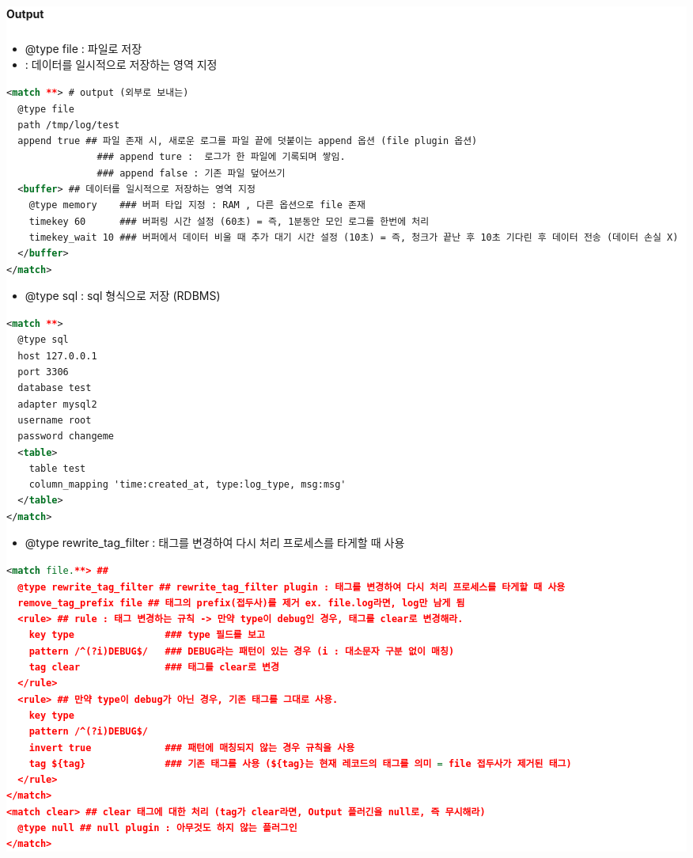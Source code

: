 #### Output 
##### <match> 
- @type file : 파일로 저장
- <buffer> : 데이터를 일시적으로 저장하는 영역 지정

``` xml
<match **> # output (외부로 보내는)
  @type file
  path /tmp/log/test
  append true ## 파일 존재 시, 새로운 로그를 파일 끝에 덧붙이는 append 옵션 (file plugin 옵션) 
                ### append ture :  로그가 한 파일에 기록되며 쌓임.
                ### append false : 기존 파일 덮어쓰기
  <buffer> ## 데이터를 일시적으로 저장하는 영역 지정
    @type memory    ### 버퍼 타입 지정 : RAM , 다른 옵션으로 file 존재
    timekey 60      ### 버퍼링 시간 설정 (60초) = 즉, 1분동안 모인 로그를 한번에 처리
    timekey_wait 10 ### 버퍼에서 데이터 비울 때 추가 대기 시간 설정 (10초) = 즉, 청크가 끝난 후 10초 기다린 후 데이터 전송 (데이터 손실 X)
  </buffer>
</match>
``` 

- @type sql : sql 형식으로 저장 (RDBMS)

```xml
<match **>
  @type sql
  host 127.0.0.1
  port 3306
  database test
  adapter mysql2
  username root
  password changeme
  <table>
    table test
    column_mapping 'time:created_at, type:log_type, msg:msg'
  </table>
</match>
```


- @type rewrite_tag_filter : 태그를 변경하여 다시 처리 프로세스를 타게할 때 사용

```xml
<match file.**> ##
  @type rewrite_tag_filter ## rewrite_tag_filter plugin : 태그를 변경하여 다시 처리 프로세스를 타게할 때 사용
  remove_tag_prefix file ## 태그의 prefix(접두사)를 제거 ex. file.log라면, log만 남게 됨
  <rule> ## rule : 태그 변경하는 규칙 -> 만약 type이 debug인 경우, 태그를 clear로 변경해라.
    key type                ### type 필드를 보고
    pattern /^(?i)DEBUG$/   ### DEBUG라는 패턴이 있는 경우 (i : 대소문자 구분 없이 매칭)
    tag clear               ### 태그를 clear로 변경
  </rule>
  <rule> ## 만약 type이 debug가 아닌 경우, 기존 태그를 그대로 사용.
    key type
    pattern /^(?i)DEBUG$/
    invert true             ### 패턴에 매칭되지 않는 경우 규칙을 사용
    tag ${tag}              ### 기존 태그를 사용 (${tag}는 현재 레코드의 태그를 의미 = file 접두사가 제거된 태그)
  </rule>
</match>
<match clear> ## clear 태그에 대한 처리 (tag가 clear라면, Output 플러긴을 null로, 즉 무시해라)
  @type null ## null plugin : 아무것도 하지 않는 플러그인
</match>
```
